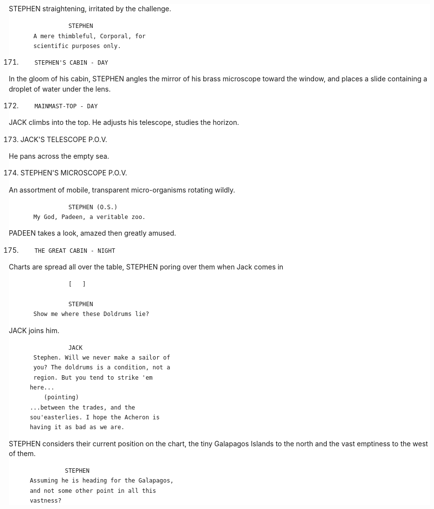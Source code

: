 STEPHEN straightening, irritated by the challenge.

                     STEPHEN
           A mere thimbleful, Corporal, for
           scientific purposes only.

171.         STEPHEN'S CABIN - DAY

In the gloom of his cabin, STEPHEN angles the mirror of his
brass microscope toward the window, and places a slide
containing a droplet of water under the lens.

172.         MAINMAST-TOP - DAY

JACK climbs into the top. He adjusts his telescope, studies
the horizon.

173.   JACK'S TELESCOPE P.O.V.

He pans across the empty sea.

174.   STEPHEN'S MICROSCOPE P.O.V.

An assortment of mobile, transparent micro-organisms rotating
wildly.

                     STEPHEN (O.S.)
           My God, Padeen, a veritable zoo.

PADEEN takes a look, amazed then greatly amused.

175.         THE GREAT CABIN - NIGHT

Charts are spread all over the table, STEPHEN poring over
them when Jack comes in

                     [   ]

                     STEPHEN
           Show me where these Doldrums lie?

JACK joins him.

                     JACK
           Stephen. Will we never make a sailor of
           you? The doldrums is a condition, not a
           region. But you tend to strike 'em
          here...
              (pointing)
          ...between the trades, and the
          sou'easterlies. I hope the Acheron is
          having it as bad as we are.

STEPHEN considers their current position on the chart, the
tiny Galapagos Islands to the north and the vast emptiness to
the west of them.

                    STEPHEN
          Assuming he is heading for the Galapagos,
          and not some other point in all this
          vastness?
